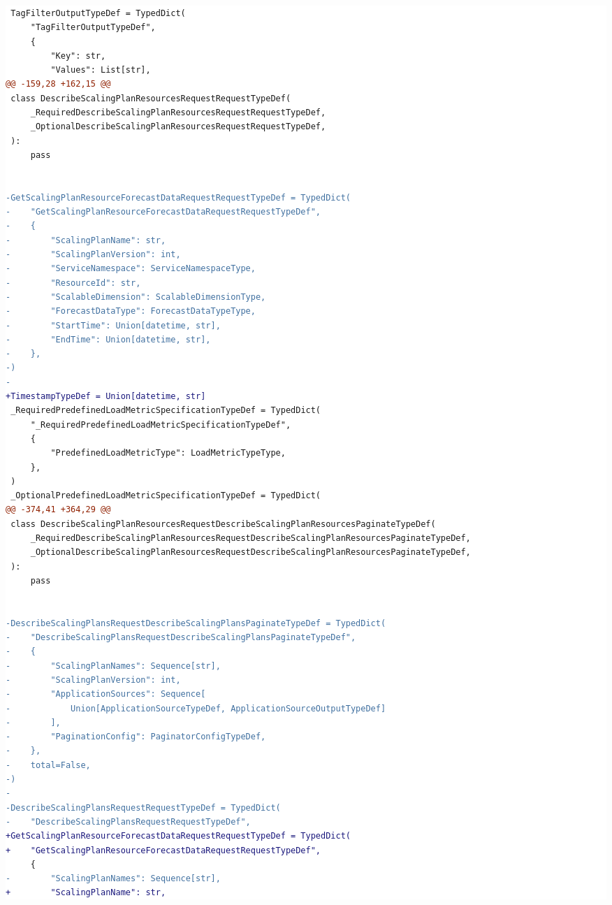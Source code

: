 ```diff
 TagFilterOutputTypeDef = TypedDict(
     "TagFilterOutputTypeDef",
     {
         "Key": str,
         "Values": List[str],
@@ -159,28 +162,15 @@
 class DescribeScalingPlanResourcesRequestRequestTypeDef(
     _RequiredDescribeScalingPlanResourcesRequestRequestTypeDef,
     _OptionalDescribeScalingPlanResourcesRequestRequestTypeDef,
 ):
     pass
 
 
-GetScalingPlanResourceForecastDataRequestRequestTypeDef = TypedDict(
-    "GetScalingPlanResourceForecastDataRequestRequestTypeDef",
-    {
-        "ScalingPlanName": str,
-        "ScalingPlanVersion": int,
-        "ServiceNamespace": ServiceNamespaceType,
-        "ResourceId": str,
-        "ScalableDimension": ScalableDimensionType,
-        "ForecastDataType": ForecastDataTypeType,
-        "StartTime": Union[datetime, str],
-        "EndTime": Union[datetime, str],
-    },
-)
-
+TimestampTypeDef = Union[datetime, str]
 _RequiredPredefinedLoadMetricSpecificationTypeDef = TypedDict(
     "_RequiredPredefinedLoadMetricSpecificationTypeDef",
     {
         "PredefinedLoadMetricType": LoadMetricTypeType,
     },
 )
 _OptionalPredefinedLoadMetricSpecificationTypeDef = TypedDict(
@@ -374,41 +364,29 @@
 class DescribeScalingPlanResourcesRequestDescribeScalingPlanResourcesPaginateTypeDef(
     _RequiredDescribeScalingPlanResourcesRequestDescribeScalingPlanResourcesPaginateTypeDef,
     _OptionalDescribeScalingPlanResourcesRequestDescribeScalingPlanResourcesPaginateTypeDef,
 ):
     pass
 
 
-DescribeScalingPlansRequestDescribeScalingPlansPaginateTypeDef = TypedDict(
-    "DescribeScalingPlansRequestDescribeScalingPlansPaginateTypeDef",
-    {
-        "ScalingPlanNames": Sequence[str],
-        "ScalingPlanVersion": int,
-        "ApplicationSources": Sequence[
-            Union[ApplicationSourceTypeDef, ApplicationSourceOutputTypeDef]
-        ],
-        "PaginationConfig": PaginatorConfigTypeDef,
-    },
-    total=False,
-)
-
-DescribeScalingPlansRequestRequestTypeDef = TypedDict(
-    "DescribeScalingPlansRequestRequestTypeDef",
+GetScalingPlanResourceForecastDataRequestRequestTypeDef = TypedDict(
+    "GetScalingPlanResourceForecastDataRequestRequestTypeDef",
     {
-        "ScalingPlanNames": Sequence[str],
+        "ScalingPlanName": str,
```